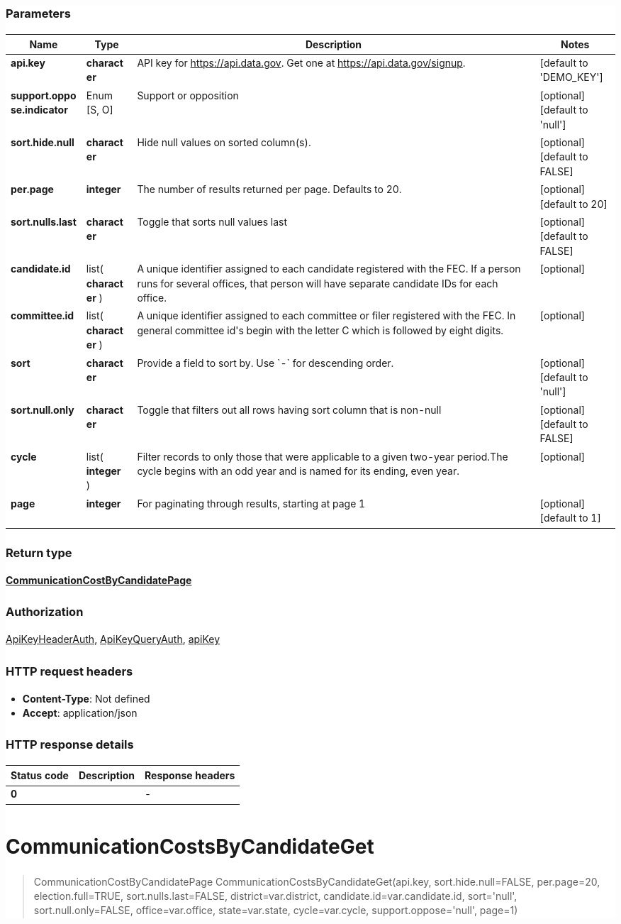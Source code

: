 ### Parameters

Name | Type | Description  | Notes
------------- | ------------- | ------------- | -------------
 **api.key** | **character**|  API key for https://api.data.gov. Get one at https://api.data.gov/signup.  | [default to &#39;DEMO_KEY&#39;]
 **support.oppose.indicator** | Enum [S, O] | Support or opposition | [optional] [default to &#39;null&#39;]
 **sort.hide.null** | **character**| Hide null values on sorted column(s). | [optional] [default to FALSE]
 **per.page** | **integer**| The number of results returned per page. Defaults to 20. | [optional] [default to 20]
 **sort.nulls.last** | **character**| Toggle that sorts null values last | [optional] [default to FALSE]
 **candidate.id** | list( **character** )|  A unique identifier assigned to each candidate registered with the FEC. If a person runs for several offices, that person will have separate candidate IDs for each office.  | [optional] 
 **committee.id** | list( **character** )|  A unique identifier assigned to each committee or filer registered with the FEC. In general committee id&#39;s begin with the letter C which is followed by eight digits.  | [optional] 
 **sort** | **character**| Provide a field to sort by. Use &#x60;-&#x60; for descending order.  | [optional] [default to &#39;null&#39;]
 **sort.null.only** | **character**| Toggle that filters out all rows having sort column that is non-null | [optional] [default to FALSE]
 **cycle** | list( **integer** )|  Filter records to only those that were applicable to a given two-year period.The cycle begins with an odd year and is named for its ending, even year.  | [optional] 
 **page** | **integer**| For paginating through results, starting at page 1 | [optional] [default to 1]

### Return type

[**CommunicationCostByCandidatePage**](CommunicationCostByCandidatePage.md)

### Authorization

[ApiKeyHeaderAuth](../README.md#ApiKeyHeaderAuth), [ApiKeyQueryAuth](../README.md#ApiKeyQueryAuth), [apiKey](../README.md#apiKey)

### HTTP request headers

 - **Content-Type**: Not defined
 - **Accept**: application/json

### HTTP response details
| Status code | Description | Response headers |
|-------------|-------------|------------------|
| **0** |  |  -  |

# **CommunicationCostsByCandidateGet**
> CommunicationCostByCandidatePage CommunicationCostsByCandidateGet(api.key, sort.hide.null=FALSE, per.page=20, election.full=TRUE, sort.nulls.last=FALSE, district=var.district, candidate.id=var.candidate.id, sort='null', sort.null.only=FALSE, office=var.office, state=var.state, cycle=var.cycle, support.oppose='null', page=1)

